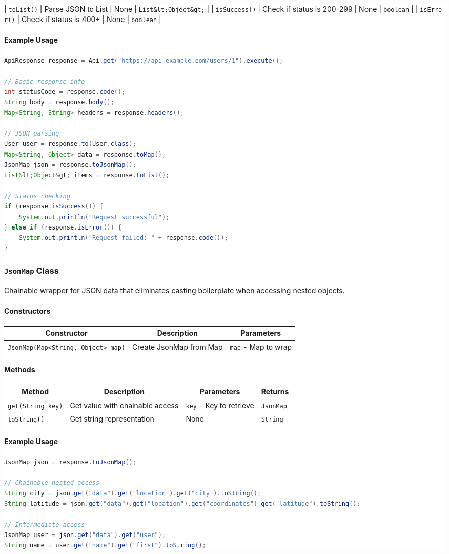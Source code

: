 | `toList()` | Parse JSON to List | None | `List&lt;Object&gt;` |
| `isSuccess()` | Check if status is 200-299 | None | `boolean` |
| `isError()` | Check if status is 400+ | None | `boolean` |

#### Example Usage

```java
ApiResponse response = Api.get("https://api.example.com/users/1").execute();

// Basic response info
int statusCode = response.code();
String body = response.body();
Map<String, String> headers = response.headers();

// JSON parsing
User user = response.to(User.class);
Map<String, Object> data = response.toMap();
JsonMap json = response.toJsonMap();
List&lt;Object&gt; items = response.toList();

// Status checking
if (response.isSuccess()) {
    System.out.println("Request successful");
} else if (response.isError()) {
    System.out.println("Request failed: " + response.code());
}
```

### `JsonMap` Class

Chainable wrapper for JSON data that eliminates casting boilerplate when accessing nested objects.

#### Constructors

| Constructor | Description | Parameters |
|-------------|-------------|------------|
| `JsonMap(Map<String, Object> map)` | Create JsonMap from Map | `map` - Map to wrap |

#### Methods

| Method | Description | Parameters | Returns |
|--------|-------------|------------|---------|
| `get(String key)` | Get value with chainable access | `key` - Key to retrieve | `JsonMap` |
| `toString()` | Get string representation | None | `String` |

#### Example Usage

```java
JsonMap json = response.toJsonMap();

// Chainable nested access
String city = json.get("data").get("location").get("city").toString();
String latitude = json.get("data").get("location").get("coordinates").get("latitude").toString();

// Intermediate access
JsonMap user = json.get("data").get("user");
String name = user.get("name").get("first").toString();
```
